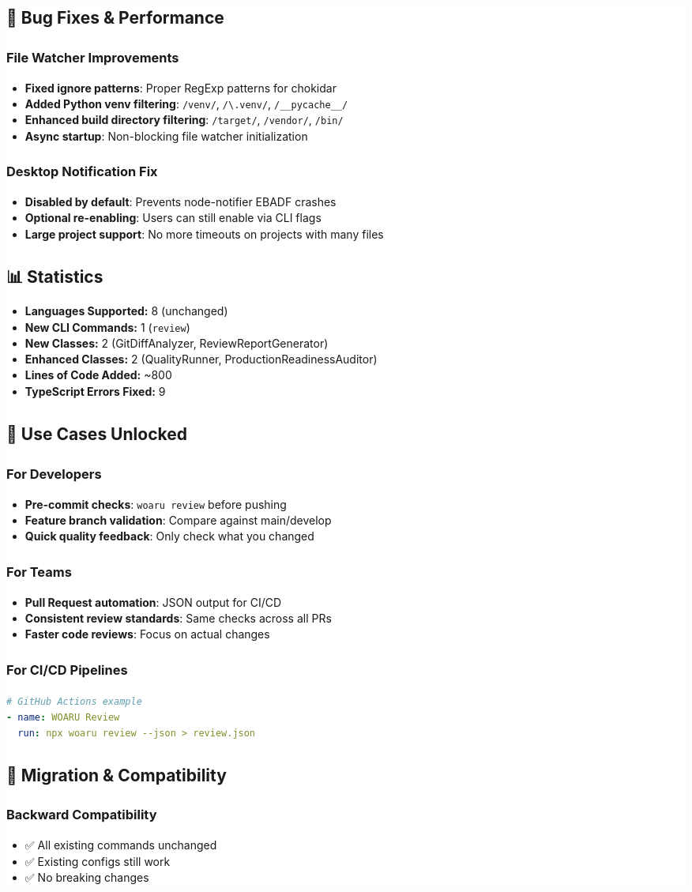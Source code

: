 ## 🔧 **Bug Fixes & Performance**

### File Watcher Improvements
- **Fixed ignore patterns**: Proper RegExp patterns for chokidar
- **Added Python venv filtering**: `/venv/`, `/\.venv/`, `/__pycache__/`
- **Enhanced build directory filtering**: `/target/`, `/vendor/`, `/bin/`
- **Async startup**: Non-blocking file watcher initialization

### Desktop Notification Fix
- **Disabled by default**: Prevents node-notifier EBADF crashes
- **Optional re-enabling**: Users can still enable via CLI flags
- **Large project support**: No more timeouts on projects with many files

## 📊 **Statistics**
- **Languages Supported:** 8 (unchanged)
- **New CLI Commands:** 1 (`review`)
- **New Classes:** 2 (GitDiffAnalyzer, ReviewReportGenerator)
- **Enhanced Classes:** 2 (QualityRunner, ProductionReadinessAuditor)
- **Lines of Code Added:** ~800
- **TypeScript Errors Fixed:** 9

## 🎯 **Use Cases Unlocked**

### For Developers
- **Pre-commit checks**: `woaru review` before pushing
- **Feature branch validation**: Compare against main/develop
- **Quick quality feedback**: Only check what you changed

### For Teams
- **Pull Request automation**: JSON output for CI/CD
- **Consistent review standards**: Same checks across all PRs
- **Faster code reviews**: Focus on actual changes

### For CI/CD Pipelines
```yaml
# GitHub Actions example
- name: WOARU Review
  run: npx woaru review --json > review.json
```

## 🔄 **Migration & Compatibility**

### Backward Compatibility
- ✅ All existing commands unchanged
- ✅ Existing configs still work
- ✅ No breaking changes
